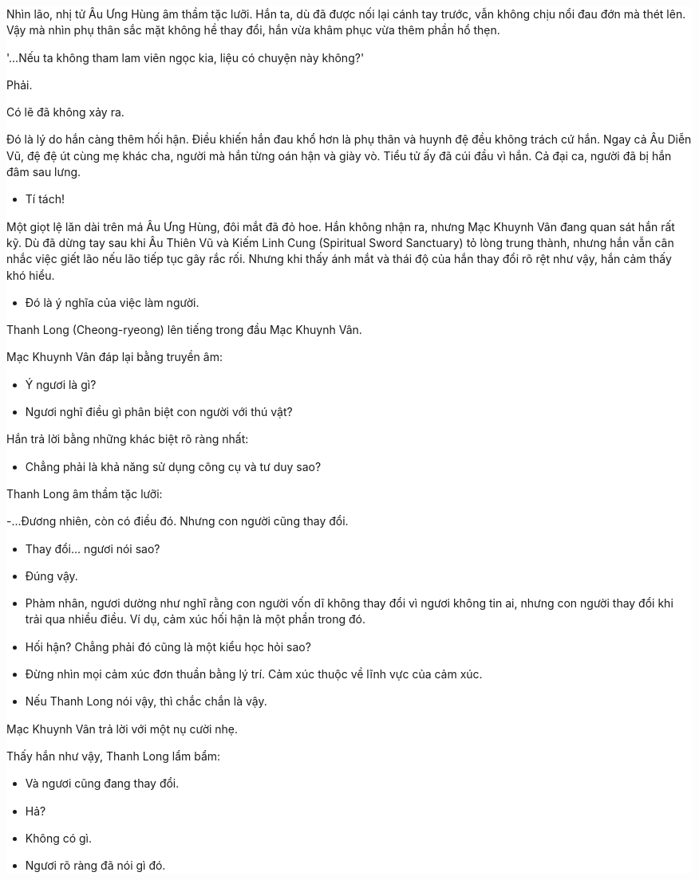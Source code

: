Nhìn lão, nhị tử Âu Ưng Hùng âm thầm tặc lưỡi. Hắn ta, dù đã được nối lại cánh tay trước, vẫn không chịu nổi đau đớn mà thét lên. Vậy mà nhìn phụ thân sắc mặt không hề thay đổi, hắn vừa khâm phục vừa thêm phần hổ thẹn.

'...Nếu ta không tham lam viên ngọc kia, liệu có chuyện này không?'

Phải.

Có lẽ đã không xảy ra.

Đó là lý do hắn càng thêm hối hận. Điều khiến hắn đau khổ hơn là phụ thân và huynh đệ đều không trách cứ hắn. Ngay cả Âu Diễn Vũ, đệ đệ út cùng mẹ khác cha, người mà hắn từng oán hận và giày vò. Tiểu tử ấy đã cúi đầu vì hắn. Cả đại ca, người đã bị hắn đâm sau lưng.

- Tí tách!

Một giọt lệ lăn dài trên má Âu Ưng Hùng, đôi mắt đã đỏ hoe. Hắn không nhận ra, nhưng Mạc Khuynh Vân đang quan sát hắn rất kỹ. Dù đã dừng tay sau khi Âu Thiên Vũ và Kiếm Linh Cung (Spiritual Sword Sanctuary) tỏ lòng trung thành, nhưng hắn vẫn cân nhắc việc giết lão nếu lão tiếp tục gây rắc rối. Nhưng khi thấy ánh mắt và thái độ của hắn thay đổi rõ rệt như vậy, hắn cảm thấy khó hiểu.

- Đó là ý nghĩa của việc làm người.

Thanh Long (Cheong-ryeong) lên tiếng trong đầu Mạc Khuynh Vân.

Mạc Khuynh Vân đáp lại bằng truyền âm:

- Ý ngươi là gì?

- Ngươi nghĩ điều gì phân biệt con người với thú vật?

Hắn trả lời bằng những khác biệt rõ ràng nhất:

- Chẳng phải là khả năng sử dụng công cụ và tư duy sao?

Thanh Long âm thầm tặc lưỡi:

-...Đương nhiên, còn có điều đó. Nhưng con người cũng thay đổi.

- Thay đổi... ngươi nói sao?

- Đúng vậy.

- Phàm nhân, ngươi dường như nghĩ rằng con người vốn dĩ không thay đổi vì ngươi không tin ai, nhưng con người thay đổi khi trải qua nhiều điều. Ví dụ, cảm xúc hối hận là một phần trong đó.

- Hối hận? Chẳng phải đó cũng là một kiểu học hỏi sao?

- Đừng nhìn mọi cảm xúc đơn thuần bằng lý trí. Cảm xúc thuộc về lĩnh vực của cảm xúc.

- Nếu Thanh Long nói vậy, thì chắc chắn là vậy.

Mạc Khuynh Vân trả lời với một nụ cười nhẹ.

Thấy hắn như vậy, Thanh Long lẩm bẩm:

- Và ngươi cũng đang thay đổi.

- Hả?

- Không có gì.

- Ngươi rõ ràng đã nói gì đó.
